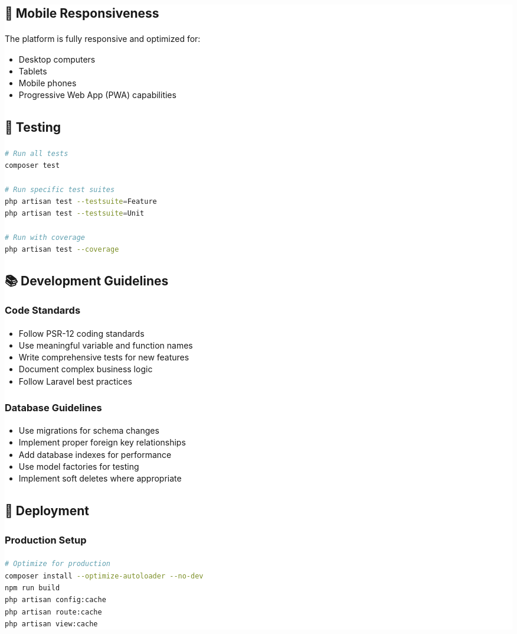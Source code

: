 ## 📱 Mobile Responsiveness

The platform is fully responsive and optimized for:
- Desktop computers
- Tablets
- Mobile phones
- Progressive Web App (PWA) capabilities

## 🧪 Testing

```bash
# Run all tests
composer test

# Run specific test suites
php artisan test --testsuite=Feature
php artisan test --testsuite=Unit

# Run with coverage
php artisan test --coverage
```

## 📚 Development Guidelines

### Code Standards
- Follow PSR-12 coding standards
- Use meaningful variable and function names
- Write comprehensive tests for new features
- Document complex business logic
- Follow Laravel best practices

### Database Guidelines
- Use migrations for schema changes
- Implement proper foreign key relationships
- Add database indexes for performance
- Use model factories for testing
- Implement soft deletes where appropriate

## 🚀 Deployment

### Production Setup
```bash
# Optimize for production
composer install --optimize-autoloader --no-dev
npm run build
php artisan config:cache
php artisan route:cache
php artisan view:cache
```
